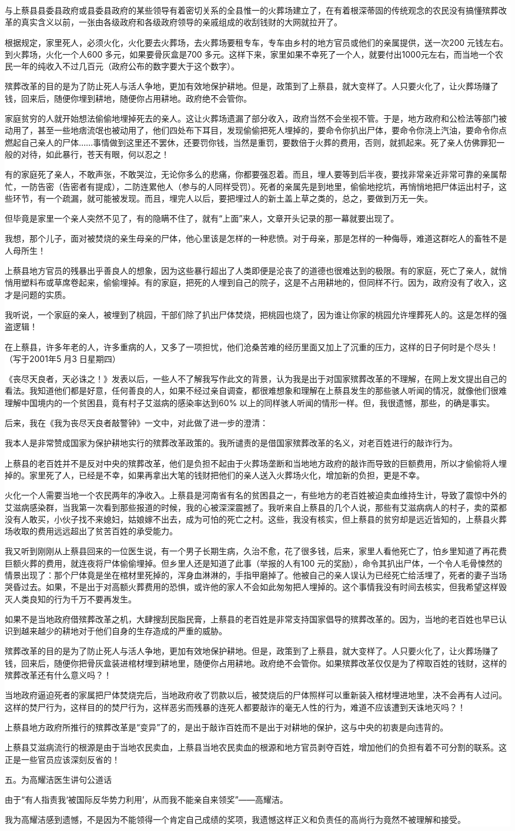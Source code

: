 与上蔡县县委县政府或县委县政府的某些领导有着密切关系的全县惟一的火葬场建立了，在有着根深蒂固的传统观念的农民没有搞懂殡葬改革的真实含义以前，一张由各级政府和各级政府领导的亲戚组成的收刮钱财的大网就拉开了。
  
根据规定，家里死人，必须火化，火化要去火葬场，去火葬场要租专车，专车由乡村的地方官员或他们的亲属提供，送一次200 元钱左右。到火葬场，火化一个人600 多元，如果要骨灰盒是700 多元。这样下来，家里如果不幸死了一个人，就要付出1000元左右，而当地一个农民一年的纯收入不过几百元（政府公布的数字要大于这个数字）。
  
殡葬改革的目的是为了防止死人与活人争地，更加有效地保护耕地。但是，政策到了上蔡县，就大变样了。人只要火化了，让火葬场赚了钱，回来后，随便你埋到耕地，随便你占用耕地。政府绝不会管你。
  
家庭贫穷的人就开始想法偷偷地埋掉死去的亲人。这让火葬场遗漏了部分收入，政府当然不会坐视不管。于是，地方政府和公检法等部门被动用了，甚至一些地痞流氓也被动用了，他们四处布下耳目，发现偷偷把死人埋掉的，要命令你扒出尸体，要命令你浇上汽油，要命令你点燃起自己亲人的尸体……事情做到这里还不罢休，还要罚你钱，当然是重罚，要数倍于火葬的费用，否则，就抓起来。死了亲人仿佛罪犯一般的对待，如此暴行，苍天有眼，何以忍之！
  
有的家庭死了亲人，不敢声张，不敢哭泣，无论你多么的悲痛，你都要强忍着。而且，埋人要等到后半夜，要找非常亲近非常可靠的亲属帮忙，一防告密（告密者有提成），二防连累他人（参与的人同样受罚）。死者的亲属先是到地里，偷偷地挖坑，再悄悄地把尸体运出村子，这些环节，有一个疏漏，就可能被发现。而且，埋完人以后，要把埋过人的新土盖上草之类的，总之，要做到万无一失。
  
但毕竟是家里一个亲人突然不见了，有的隐瞒不住了，就有“上面”来人，文章开头记录的那一幕就要出现了。
  
我想，那个儿子，面对被焚烧的亲生母亲的尸体，他心里该是怎样的一种悲愤。对于母亲，那是怎样的一种侮辱，难道这群吃人的畜牲不是人母所生！
  
上蔡县地方官员的残暴出乎善良人的想象，因为这些暴行超出了人类即便是沦丧了的道德也很难达到的极限。有的家庭，死亡了亲人，就悄悄用塑料布或草席卷起来，偷偷埋掉。有的家庭，把死的人埋到自己的院子，这是不占用耕地的，但同样不行。因为，政府没有了收入，这才是问题的实质。
  
我听说，一个家庭的亲人，被埋到了桃园，干部们除了扒出尸体焚烧，把桃园也烧了，因为谁让你家的桃园允许埋葬死人的。这是怎样的强盗逻辑！
  
在上蔡县，许多年老的人，许多重病的人，又多了一项担忧，他们沧桑苦难的经历里面又加上了沉重的压力，这样的日子何时是个尽头！（写于2001年5 月3 日星期四）
  
《丧尽天良者，天必诛之！》发表以后，一些人不了解我写作此文的背景，认为我是出于对国家殡葬改革的不理解，在网上发文提出自己的看法。我知道他们都是好意，任何善良的人，如果不经过亲自调查，都很难想象和理解在上蔡县发生的那些骇人听闻的情况，就像他们很难理解中国境内的一个贫困县，竟有村子艾滋病的感染率达到60% 以上的同样骇人听闻的情形一样。但，我很遗憾，那些，的确是事实。
  
后来，我在《我为丧尽天良者敲警钟》一文中，对此做了进一步的澄清：
  
我本人是非常赞成国家为保护耕地实行的殡葬改革政策的。我所谴责的是借国家殡葬改革的名义，对老百姓进行的敲诈行为。
  
上蔡县的老百姓并不是反对中央的殡葬改革，他们是负担不起由于火葬场垄断和当地地方政府的敲诈而导致的巨额费用，所以才偷偷将人埋掉的。家里死了人，已经是不幸，如果再拿出大笔的钱财把他们的亲人送入火葬场火化，增加新的负担，更是不幸。
  
火化一个人需要当地一个农民两年的净收入。上蔡县是河南省有名的贫困县之一，有些地方的老百姓被迫卖血维持生计，导致了震惊中外的艾滋病感染群，当我第一次看到那些报道的时候，我的心被深深震撼了。我听来自上蔡县的几个人说，那些有艾滋病病人的村子，卖的菜都没有人敢买，小伙子找不来媳妇，姑娘嫁不出去，成为可怕的死亡之村。这些，我没有核实，但上蔡县的贫穷却是远近皆知的，上蔡县火葬场收取的费用远远超出了贫苦百姓的承受能力。
  
我又听到刚刚从上蔡县回来的一位医生说，有一个男子长期生病，久治不愈，花了很多钱，后来，家里人看他死亡了，怕乡里知道了再花费巨额火葬的费用，就连夜将尸体偷偷埋掉。但乡里人还是知道了此事（举报的人有100 元的奖励），命令其扒出尸体，一个令人毛骨悚然的情景出现了：那个尸体竟是坐在棺材里死掉的，浑身血淋淋的，手指甲磨掉了。他被自己的亲人误认为已经死亡给活埋了，死者的妻子当场哭昏过去。如果，不是出于对高额火葬费用的恐惧，或许他的家人不会如此匆匆把人埋掉的。这个事情我没有时间去核实，但我希望这样毁灭人类良知的行为千万不要再发生。
  
如果不是当地政府借殡葬改革之机，大肆搜刮民脂民膏，上蔡县的老百姓是非常支持国家倡导的殡葬改革的。因为，当地的老百姓也早已认识到越来越少的耕地对于他们自身的生存造成的严重的威胁。
  
殡葬改革的目的是为了防止死人与活人争地，更加有效地保护耕地。但是，政策到了上蔡县，就大变样了。人只要火化了，让火葬场赚了钱，回来后，随便你把骨灰盒装进棺材埋到耕地里，随便你占用耕地。政府绝不会管你。如果殡葬改革仅仅是为了榨取百姓的钱财，这样的殡葬改革还有什么意义吗？！
  
当地政府逼迫死者的家属把尸体焚烧完后，当地政府收了罚款以后，被焚烧后的尸体照样可以重新装入棺材埋进地里，决不会再有人过问。这样的焚尸行为，这样目的的焚尸行为，这样恶劣而残暴的连死人都要敲诈的毫无人性的行为，难道不应该遭到天诛地灭吗？！
  
上蔡县地方政府所推行的殡葬改革是“变异”了的，是出于敲诈百姓而不是出于对耕地的保护，这与中央的初衷是向违背的。
  
上蔡县艾滋病流行的根源是由于当地农民卖血，上蔡县当地农民卖血的根源和地方官员剥夺百姓，增加他们的负担有着不可分割的联系。这正是一些官员应该深刻反省的！
  
五。为高耀洁医生讲句公道话
  
由于“有人指责我‘被国际反华势力利用’，从而我不能亲自来领奖”——高耀洁。
  
我为高耀洁感到遗憾，不是因为不能领得一个肯定自己成绩的奖项，我遗憾这样正义和负责任的高尚行为竟然不被理解和接受。
  